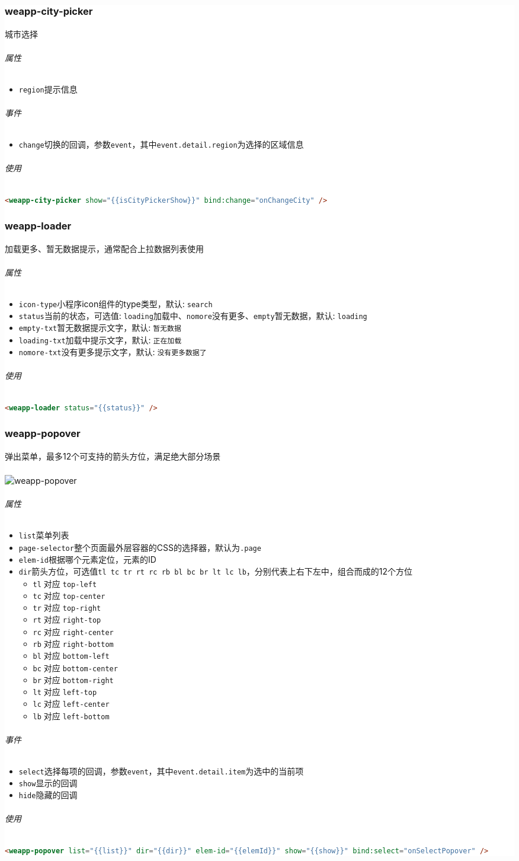 
### weapp-city-picker
城市选择
###### 属性
- `region`提示信息
###### 事件
- `change`切换的回调，参数`event`，其中`event.detail.region`为选择的区域信息
###### 使用
```html
<weapp-city-picker show="{{isCityPickerShow}}" bind:change="onChangeCity" />
```


### weapp-loader
加载更多、暂无数据提示，通常配合上拉数据列表使用
###### 属性
- `icon-type`小程序icon组件的type类型，默认: `search`
- `status`当前的状态，可选值: `loading`加载中、`nomore`没有更多、`empty`暂无数据，默认: `loading`
- `empty-txt`暂无数据提示文字，默认: `暂无数据`
- `loading-txt`加载中提示文字，默认: `正在加载`
- `nomore-txt`没有更多提示文字，默认: `没有更多数据了`
###### 使用
```html
<weapp-loader status="{{status}}" />
```


### weapp-popover
弹出菜单，最多12个可支持的箭头方位，满足绝大部分场景
<br><br>
![weapp-popover](./assets/images/preview/popover.gif)
###### 属性
- `list`菜单列表
- `page-selector`整个页面最外层容器的CSS的选择器，默认为`.page`
- `elem-id`根据哪个元素定位，元素的ID
- `dir`箭头方位，可选值`tl tc tr rt rc rb bl bc br lt lc lb`，分别代表上右下左中，组合而成的12个方位
  - `tl` 对应 `top-left`
  - `tc` 对应 `top-center`
  - `tr` 对应 `top-right`
  - `rt` 对应 `right-top`
  - `rc` 对应 `right-center`
  - `rb` 对应 `right-bottom`
  - `bl` 对应 `bottom-left`
  - `bc` 对应 `bottom-center`
  - `br` 对应 `bottom-right`
  - `lt` 对应 `left-top`
  - `lc` 对应 `left-center`
  - `lb` 对应 `left-bottom`
###### 事件
- `select`选择每项的回调，参数`event`，其中`event.detail.item`为选中的当前项
- `show`显示的回调
- `hide`隐藏的回调
###### 使用
```html
<weapp-popover list="{{list}}" dir="{{dir}}" elem-id="{{elemId}}" show="{{show}}" bind:select="onSelectPopover" />
```

